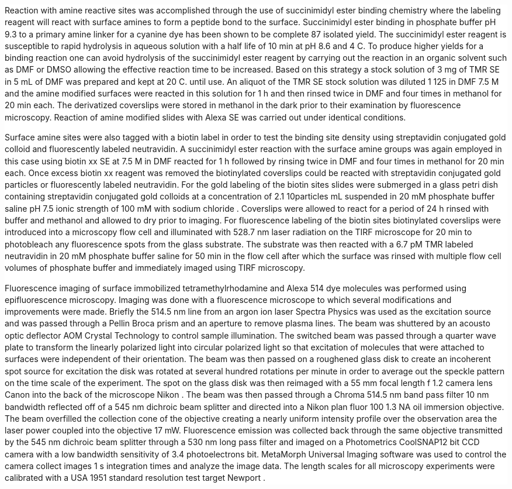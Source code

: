 Reaction with amine reactive sites was accomplished through the use of succinimidyl ester binding chemistry where the labeling reagent will react with surface amines to form a peptide bond to the surface. Succinimidyl ester binding in phosphate buffer pH 9.3 to a primary amine linker for a cyanine dye has been shown to be complete 87 isolated yield. The succinimidyl ester reagent is susceptible to rapid hydrolysis in aqueous solution with a half life of 10 min at pH 8.6 and 4 C. To produce higher yields for a binding reaction one can avoid hydrolysis of the succinimidyl ester reagent by carrying out the reaction in an organic solvent such as DMF or DMSO allowing the effective reaction time to be increased. Based on this strategy a stock solution of 3 mg of TMR SE in 5 mL of DMF was prepared and kept at 20 C. until use. An aliquot of the TMR SE stock solution was diluted 1 125 in DMF 7.5 M and the amine modified surfaces were reacted in this solution for 1 h and then rinsed twice in DMF and four times in methanol for 20 min each. The derivatized coverslips were stored in methanol in the dark prior to their examination by fluorescence microscopy. Reaction of amine modified slides with Alexa SE was carried out under identical conditions.

Surface amine sites were also tagged with a biotin label in order to test the binding site density using streptavidin conjugated gold colloid and fluorescently labeled neutravidin. A succinimidyl ester reaction with the surface amine groups was again employed in this case using biotin xx SE at 7.5 M in DMF reacted for 1 h followed by rinsing twice in DMF and four times in methanol for 20 min each. Once excess biotin xx reagent was removed the biotinylated coverslips could be reacted with streptavidin conjugated gold particles or fluorescently labeled neutravidin. For the gold labeling of the biotin sites slides were submerged in a glass petri dish containing streptavidin conjugated gold colloids at a concentration of 2.1 10particles mL suspended in 20 mM phosphate buffer saline pH 7.5 ionic strength of 100 mM with sodium chloride . Coverslips were allowed to react for a period of 24 h rinsed with buffer and methanol and allowed to dry prior to imaging. For fluorescence labeling of the biotin sites biotinylated coverslips were introduced into a microscopy flow cell and illuminated with 528.7 nm laser radiation on the TIRF microscope for 20 min to photobleach any fluorescence spots from the glass substrate. The substrate was then reacted with a 6.7 pM TMR labeled neutravidin in 20 mM phosphate buffer saline for 50 min in the flow cell after which the surface was rinsed with multiple flow cell volumes of phosphate buffer and immediately imaged using TIRF microscopy.

Fluorescence imaging of surface immobilized tetramethylrhodamine and Alexa 514 dye molecules was performed using epifluorescence microscopy. Imaging was done with a fluorescence microscope to which several modifications and improvements were made. Briefly the 514.5 nm line from an argon ion laser Spectra Physics was used as the excitation source and was passed through a Pellin Broca prism and an aperture to remove plasma lines. The beam was shuttered by an acousto optic deflector AOM Crystal Technology to control sample illumination. The switched beam was passed through a quarter wave plate to transform the linearly polarized light into circular polarized light so that excitation of molecules that were attached to surfaces were independent of their orientation. The beam was then passed on a roughened glass disk to create an incoherent spot source for excitation the disk was rotated at several hundred rotations per minute in order to average out the speckle pattern on the time scale of the experiment. The spot on the glass disk was then reimaged with a 55 mm focal length f 1.2 camera lens Canon into the back of the microscope Nikon . The beam was then passed through a Chroma 514.5 nm band pass filter 10 nm bandwidth reflected off of a 545 nm dichroic beam splitter and directed into a Nikon plan fluor 100 1.3 NA oil immersion objective. The beam overfilled the collection cone of the objective creating a nearly uniform intensity profile over the observation area the laser power coupled into the objective 17 mW. Fluorescence emission was collected back through the same objective transmitted by the 545 nm dichroic beam splitter through a 530 nm long pass filter and imaged on a Photometrics CoolSNAP12 bit CCD camera with a low bandwidth sensitivity of 3.4 photoelectrons bit. MetaMorph Universal Imaging software was used to control the camera collect images 1 s integration times and analyze the image data. The length scales for all microscopy experiments were calibrated with a USA 1951 standard resolution test target Newport .
